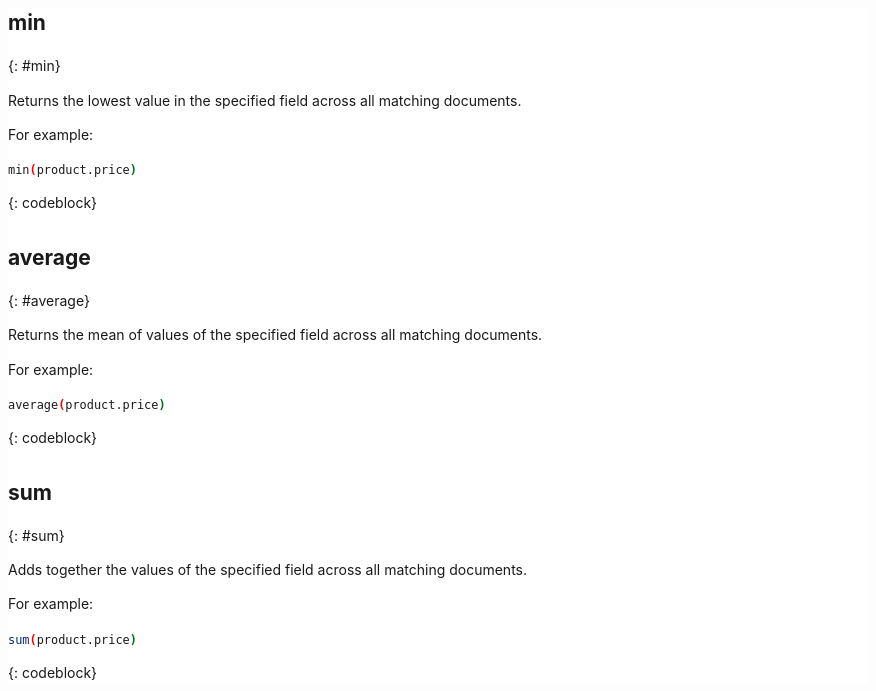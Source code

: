 ## min
{: #min}

Returns the lowest value in the specified field across all matching documents.

For example:
```bash
min(product.price)
```
{: codeblock}

## average
{: #average}

Returns the mean of values of the specified field across all matching documents.

For example:
```bash
average(product.price)
```
{: codeblock}

## sum
{: #sum}

Adds together the values of the specified field across all matching documents.

For example:
```bash
sum(product.price)
```
{: codeblock}
